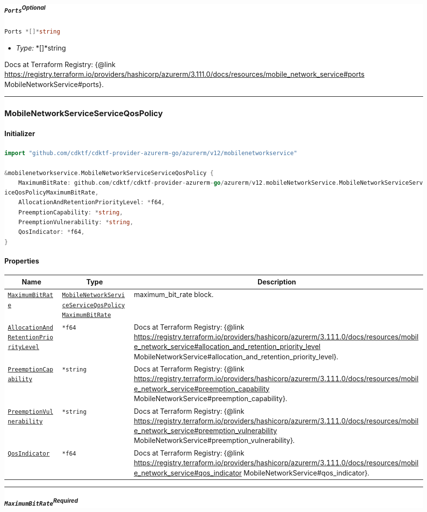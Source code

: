 
##### `Ports`<sup>Optional</sup> <a name="Ports" id="@cdktf/provider-azurerm.mobileNetworkService.MobileNetworkServicePccRuleServiceDataFlowTemplate.property.ports"></a>

```go
Ports *[]*string
```

- *Type:* *[]*string

Docs at Terraform Registry: {@link https://registry.terraform.io/providers/hashicorp/azurerm/3.111.0/docs/resources/mobile_network_service#ports MobileNetworkService#ports}.

---

### MobileNetworkServiceServiceQosPolicy <a name="MobileNetworkServiceServiceQosPolicy" id="@cdktf/provider-azurerm.mobileNetworkService.MobileNetworkServiceServiceQosPolicy"></a>

#### Initializer <a name="Initializer" id="@cdktf/provider-azurerm.mobileNetworkService.MobileNetworkServiceServiceQosPolicy.Initializer"></a>

```go
import "github.com/cdktf/cdktf-provider-azurerm-go/azurerm/v12/mobilenetworkservice"

&mobilenetworkservice.MobileNetworkServiceServiceQosPolicy {
	MaximumBitRate: github.com/cdktf/cdktf-provider-azurerm-go/azurerm/v12.mobileNetworkService.MobileNetworkServiceServiceQosPolicyMaximumBitRate,
	AllocationAndRetentionPriorityLevel: *f64,
	PreemptionCapability: *string,
	PreemptionVulnerability: *string,
	QosIndicator: *f64,
}
```

#### Properties <a name="Properties" id="Properties"></a>

| **Name** | **Type** | **Description** |
| --- | --- | --- |
| <code><a href="#@cdktf/provider-azurerm.mobileNetworkService.MobileNetworkServiceServiceQosPolicy.property.maximumBitRate">MaximumBitRate</a></code> | <code><a href="#@cdktf/provider-azurerm.mobileNetworkService.MobileNetworkServiceServiceQosPolicyMaximumBitRate">MobileNetworkServiceServiceQosPolicyMaximumBitRate</a></code> | maximum_bit_rate block. |
| <code><a href="#@cdktf/provider-azurerm.mobileNetworkService.MobileNetworkServiceServiceQosPolicy.property.allocationAndRetentionPriorityLevel">AllocationAndRetentionPriorityLevel</a></code> | <code>*f64</code> | Docs at Terraform Registry: {@link https://registry.terraform.io/providers/hashicorp/azurerm/3.111.0/docs/resources/mobile_network_service#allocation_and_retention_priority_level MobileNetworkService#allocation_and_retention_priority_level}. |
| <code><a href="#@cdktf/provider-azurerm.mobileNetworkService.MobileNetworkServiceServiceQosPolicy.property.preemptionCapability">PreemptionCapability</a></code> | <code>*string</code> | Docs at Terraform Registry: {@link https://registry.terraform.io/providers/hashicorp/azurerm/3.111.0/docs/resources/mobile_network_service#preemption_capability MobileNetworkService#preemption_capability}. |
| <code><a href="#@cdktf/provider-azurerm.mobileNetworkService.MobileNetworkServiceServiceQosPolicy.property.preemptionVulnerability">PreemptionVulnerability</a></code> | <code>*string</code> | Docs at Terraform Registry: {@link https://registry.terraform.io/providers/hashicorp/azurerm/3.111.0/docs/resources/mobile_network_service#preemption_vulnerability MobileNetworkService#preemption_vulnerability}. |
| <code><a href="#@cdktf/provider-azurerm.mobileNetworkService.MobileNetworkServiceServiceQosPolicy.property.qosIndicator">QosIndicator</a></code> | <code>*f64</code> | Docs at Terraform Registry: {@link https://registry.terraform.io/providers/hashicorp/azurerm/3.111.0/docs/resources/mobile_network_service#qos_indicator MobileNetworkService#qos_indicator}. |

---

##### `MaximumBitRate`<sup>Required</sup> <a name="MaximumBitRate" id="@cdktf/provider-azurerm.mobileNetworkService.MobileNetworkServiceServiceQosPolicy.property.maximumBitRate"></a>
